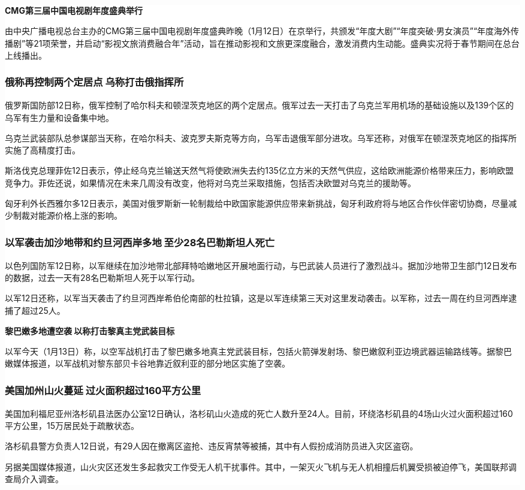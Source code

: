 **CMG第三届中国电视剧年度盛典举行**

由中央广播电视总台主办的CMG第三届中国电视剧年度盛典昨晚（1月12日）在京举行，共颁发“年度大剧”“年度突破·男女演员”“年度海外传播剧”等21项荣誉，并启动“影视文旅消费融合年”活动，旨在推动影视和文旅更深度融合，激发消费内生动能。盛典实况将于春节期间在总台上线播出。

<iframe
    width="100%"
    height="450"
    src="https://content-static.cctvnews.cctv.com/snow-book/video.html?item_id=820287065015376029&track_id=40D1F8FF-48C0-4071-A6DC-1E6E0B073662_779632784167"
></iframe>

### 俄称再控制两个定居点 乌称打击俄指挥所

俄罗斯国防部12日称，俄军控制了哈尔科夫和顿涅茨克地区的两个定居点。俄军过去一天打击了乌克兰军用机场的基础设施以及139个区的乌军有生力量和设备集中地。

乌克兰武装部队总参谋部当天称，在哈尔科夫、波克罗夫斯克等方向，乌军击退俄军部分进攻。乌军还称，对俄军在顿涅茨克地区的指挥所实施了高精度打击。

斯洛伐克总理菲佐12日表示，停止经乌克兰输送天然气将使欧洲失去约135亿立方米的天然气供应，这给欧洲能源价格带来压力，影响欧盟竞争力。菲佐还说，如果情况在未来几周没有改变，他将对乌克兰采取措施，包括否决欧盟对乌克兰的援助等。

匈牙利外长西雅尔多12日表示，美国对俄罗斯新一轮制裁给中欧国家能源供应带来新挑战，匈牙利政府将与地区合作伙伴密切协商，尽量减少制裁对能源价格上涨的影响。

<iframe
    width="100%"
    height="450"
    src="https://content-static.cctvnews.cctv.com/snow-book/video.html?item_id=11838416344203397077&track_id=58376A09-CB17-47E6-BCE0-41B4674CC700_779632792474"
></iframe>

### 以军袭击加沙地带和约旦河西岸多地 至少28名巴勒斯坦人死亡

以色列国防军12日称，以军继续在加沙地带北部拜特哈嫩地区开展地面行动，与巴武装人员进行了激烈战斗。据加沙地带卫生部门12日发布的数据，过去一天有28名巴勒斯坦人死于以军行动。

以军12日还称，以军当天袭击了约旦河西岸希伯伦南部的杜拉镇，这是以军连续第三天对这里发动袭击。以军称，过去一周在约旦河西岸逮捕了超过25人。

**黎巴嫩多地遭空袭 以称打击黎真主党武装目标**

以军今天（1月13日）称，以空军战机打击了黎巴嫩多地真主党武装目标，包括火箭弹发射场、黎巴嫩叙利亚边境武器运输路线等。据黎巴嫩媒体报道，以军战机对黎东部贝卡谷地靠近叙利亚的部分地区实施了空袭。

<iframe
    width="100%"
    height="450"
    src="https://content-static.cctvnews.cctv.com/snow-book/video.html?item_id=8004593718431335186&track_id=153CFB1B-6698-4FA7-B47B-0370ECC8E623_779632798709"
></iframe>

### 美国加州山火蔓延 过火面积超过160平方公里

美国加利福尼亚州洛杉矶县法医办公室12日确认，洛杉矶山火造成的死亡人数升至24人。目前，环绕洛杉矶县的4场山火过火面积超过160平方公里，15万居民处于疏散状态。

洛杉矶县警方负责人12日说，有29人因在撤离区盗抢、违反宵禁等被捕，其中有人假扮成消防员进入灾区盗窃。

另据美国媒体报道，山火灾区还发生多起救灾工作受无人机干扰事件。其中，一架灭火飞机与无人机相撞后机翼受损被迫停飞，美国联邦调查局介入调查。

<iframe
    width="100%"
    height="450"
    src="https://content-static.cctvnews.cctv.com/snow-book/video.html?item_id=14032172236124385694&track_id=1C6625DF-2277-4487-9BB2-CBD5DEB1803E_779632804377"
></iframe>
